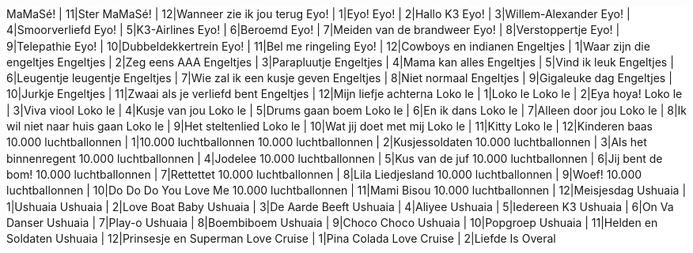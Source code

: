 MaMaSé!                    |           11|Ster
MaMaSé!                    |           12|Wanneer zie ik jou terug
Eyo!                       |            1|Eyo!
Eyo!                       |            2|Hallo K3
Eyo!                       |            3|Willem-Alexander
Eyo!                       |            4|Smoorverliefd
Eyo!                       |            5|K3-Airlines
Eyo!                       |            6|Beroemd
Eyo!                       |            7|Meiden van de brandweer
Eyo!                       |            8|Verstoppertje
Eyo!                       |            9|Telepathie
Eyo!                       |           10|Dubbeldekkertrein
Eyo!                       |           11|Bel me ringeling
Eyo!                       |           12|Cowboys en indianen
Engeltjes                  |            1|Waar zijn die engeltjes
Engeltjes                  |            2|Zeg eens AAA
Engeltjes                  |            3|Parapluutje
Engeltjes                  |            4|Mama kan alles
Engeltjes                  |            5|Vind ik leuk
Engeltjes                  |            6|Leugentje leugentje
Engeltjes                  |            7|Wie zal ik een kusje geven
Engeltjes                  |            8|Niet normaal
Engeltjes                  |            9|Gigaleuke dag
Engeltjes                  |           10|Jurkje
Engeltjes                  |           11|Zwaai als je verliefd bent
Engeltjes                  |           12|Mijn liefje achterna
Loko le                    |            1|Loko le
Loko le                    |            2|Eya hoya!
Loko le                    |            3|Viva viool
Loko le                    |            4|Kusje van jou
Loko le                    |            5|Drums gaan boem
Loko le                    |            6|En ik dans
Loko le                    |            7|Alleen door jou
Loko le                    |            8|Ik wil niet naar huis gaan
Loko le                    |            9|Het steltenlied
Loko le                    |           10|Wat jij doet met mij
Loko le                    |           11|Kitty
Loko le                    |           12|Kinderen baas
10.000 luchtballonnen      |            1|10.000 luchtballonnen
10.000 luchtballonnen      |            2|Kusjessoldaten
10.000 luchtballonnen      |            3|Als het binnenregent
10.000 luchtballonnen      |            4|Jodelee
10.000 luchtballonnen      |            5|Kus van de juf
10.000 luchtballonnen      |            6|Jij bent de bom!
10.000 luchtballonnen      |            7|Rettettet
10.000 luchtballonnen      |            8|Lila Liedjesland
10.000 luchtballonnen      |            9|Woef!
10.000 luchtballonnen      |           10|Do Do Do You Love Me
10.000 luchtballonnen      |           11|Mami Bisou
10.000 luchtballonnen      |           12|Meisjesdag
Ushuaia                    |            1|Ushuaia
Ushuaia                    |            2|Love Boat Baby
Ushuaia                    |            3|De Aarde Beeft
Ushuaia                    |            4|Aliyee
Ushuaia                    |            5|Iedereen K3
Ushuaia                    |            6|On Va Danser
Ushuaia                    |            7|Play-o
Ushuaia                    |            8|Boembiboem
Ushuaia                    |            9|Choco Choco
Ushuaia                    |           10|Popgroep
Ushuaia                    |           11|Helden en Soldaten
Ushuaia                    |           12|Prinsesje en Superman
Love Cruise                |            1|Pina Colada
Love Cruise                |            2|Liefde Is Overal